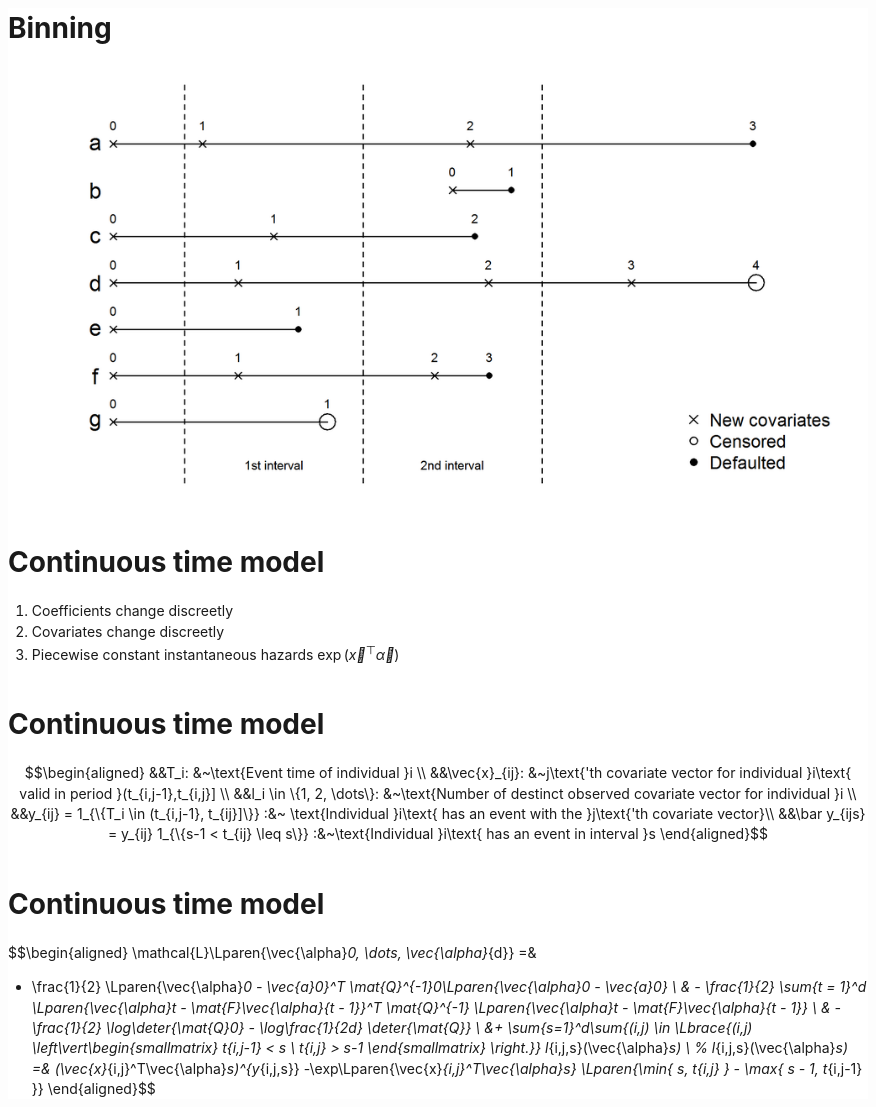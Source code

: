 Binning
========================================================

![plot of chunk binning_fig](sfs_17-figure/binning_fig-1.png)

Continuous time model 
========================================================

1. Coefficients change discreetly
2. Covariates change discreetly
3. Piecewise constant instantaneous hazards $\exp(\vec{x}^\top\vec{\alpha})$

Continuous time model 
========================================================

$$\begin{aligned}
  &&T_i: &~\text{Event time of individual }i \\
  &&\vec{x}_{ij}: &~j\text{'th covariate vector for individual }i\text{ valid in period }(t_{i,j-1},t_{i,j}] \\
  &&l_i \in \{1, 2, \dots\}: &~\text{Number of destinct observed covariate vector for individual }i \\
  &&y_{ij} = 1_{\{T_i \in (t_{i,j-1}, t_{ij}]\}} :&~  \text{Individual }i\text{ has an event with the }j\text{'th covariate vector}\\
  &&\bar y_{ijs} = y_{ij} 1_{\{s-1 < t_{ij} \leq s\}} :&~\text{Individual }i\text{ has an event in interval }s
\end{aligned}$$

Continuous time model 
========================================================

$$\begin{aligned}
\mathcal{L}\Lparen{\vec{\alpha}_0, \dots, \vec{\alpha}_{d}} =&
  - \frac{1}{2} \Lparen{\vec{\alpha}_0 - \vec{a}_0}^T \mat{Q}^{-1}_0\Lparen{\vec{\alpha}_0 - \vec{a}_0} \\
	&  - \frac{1}{2} \sum_{t = 1}^d \Lparen{\vec{\alpha}_t - \mat{F}\vec{\alpha}_{t - 1}}^T \mat{Q}^{-1} \Lparen{\vec{\alpha}_t - \mat{F}\vec{\alpha}_{t - 1}} \\ 
	&  - \frac{1}{2} \log\deter{\mat{Q}_0} - \log\frac{1}{2d} \deter{\mat{Q}} \\
  &+ \sum_{s=1}^d\sum_{(i,j) \in \Lbrace{(i,j) \left\vert\begin{smallmatrix} t_{i,j-1} < s \\ t_{i,j} > s-1 \end{smallmatrix} \right.}}
  l_{i,j,s}(\vec{\alpha}_s) \\
%
  l_{i,j,s}(\vec{\alpha}_s) =& (\vec{x}_{i,j}^T\vec{\alpha}_s)^{y_{i,j,s}} -\exp\Lparen{\vec{x}_{i,j}^T\vec{\alpha}_s}
  \Lparen{\min\{ s, t_{i,j} \} - \max\{ s - 1, t_{i,j-1} \}}
\end{aligned}$$